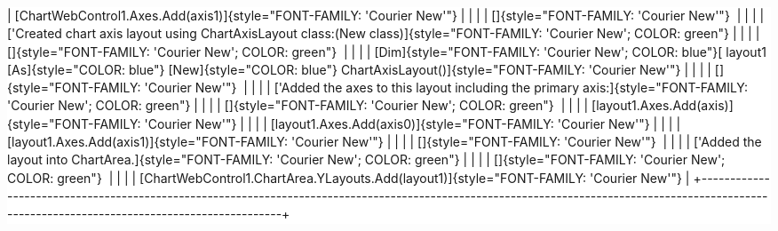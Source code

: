 | [ChartWebControl1.Axes.Add(axis1)]{style="FONT-FAMILY: 'Courier New'"}                                                                                                                          |
|                                                                                                                                                                                                 |
| []{style="FONT-FAMILY: 'Courier New'"}                                                                                                                                                          |
|                                                                                                                                                                                                 |
| [\'Created chart axis layout using ChartAxisLayout class:(New class)]{style="FONT-FAMILY: 'Courier New'; COLOR: green"}                                                                         |
|                                                                                                                                                                                                 |
| []{style="FONT-FAMILY: 'Courier New'; COLOR: green"}                                                                                                                                            |
|                                                                                                                                                                                                 |
| [Dim]{style="FONT-FAMILY: 'Courier New'; COLOR: blue"}[ layout1 [As]{style="COLOR: blue"} [New]{style="COLOR: blue"} ChartAxisLayout()]{style="FONT-FAMILY: 'Courier New'"}                     |
|                                                                                                                                                                                                 |
| []{style="FONT-FAMILY: 'Courier New'"}                                                                                                                                                          |
|                                                                                                                                                                                                 |
| [\'Added the axes to this layout including the primary axis:]{style="FONT-FAMILY: 'Courier New'; COLOR: green"}                                                                                 |
|                                                                                                                                                                                                 |
| []{style="FONT-FAMILY: 'Courier New'; COLOR: green"}                                                                                                                                            |
|                                                                                                                                                                                                 |
| [layout1.Axes.Add(axis)]{style="FONT-FAMILY: 'Courier New'"}                                                                                                                                    |
|                                                                                                                                                                                                 |
| [layout1.Axes.Add(axis0)]{style="FONT-FAMILY: 'Courier New'"}                                                                                                                                   |
|                                                                                                                                                                                                 |
| [layout1.Axes.Add(axis1)]{style="FONT-FAMILY: 'Courier New'"}                                                                                                                                   |
|                                                                                                                                                                                                 |
| []{style="FONT-FAMILY: 'Courier New'"}                                                                                                                                                          |
|                                                                                                                                                                                                 |
| [\'Added the layout into ChartArea.]{style="FONT-FAMILY: 'Courier New'; COLOR: green"}                                                                                                          |
|                                                                                                                                                                                                 |
| []{style="FONT-FAMILY: 'Courier New'; COLOR: green"}                                                                                                                                            |
|                                                                                                                                                                                                 |
| [ChartWebControl1.ChartArea.YLayouts.Add(layout1)]{style="FONT-FAMILY: 'Courier New'"}                                                                                                          |
+-------------------------------------------------------------------------------------------------------------------------------------------------------------------------------------------------+
